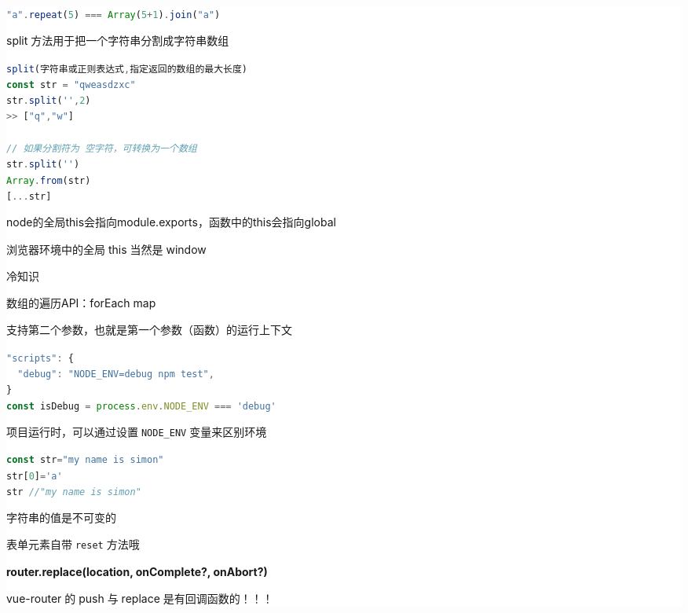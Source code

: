 

```js
"a".repeat(5) === Array(5+1).join("a")
```



split 方法用于把一个字符串分割成字符串数组

```js
split(字符串或正则表达式,指定返回的数组的最大长度)
const str = "qweasdzxc"
str.split('',2)
>> ["q","w"]
  
// 如果分割符为 空字符，可转换为一个数组
str.split('')
Array.from(str)
[...str]
```



node的全局this会指向module.exports，函数中的this会指向global 

浏览器环境中的全局 this 当然是 window



冷知识

数组的遍历API：forEach map

支持第二个参数，也就是第一个参数（函数）的运行上下文



```js
"scripts": {
  "debug": "NODE_ENV=debug npm test",
}
const isDebug = process.env.NODE_ENV === 'debug'
```

项目运行时，可以通过设置 `NODE_ENV` 变量来区别环境



```js
const str="my name is simon"
str[0]='a'
str //"my name is simon"
```

字符串的值是不可变的



表单元素自带 `reset` 方法哦



**router.replace(location, onComplete?, onAbort?)**

vue-router 的 push 与 replace 是有回调函数的！！！
